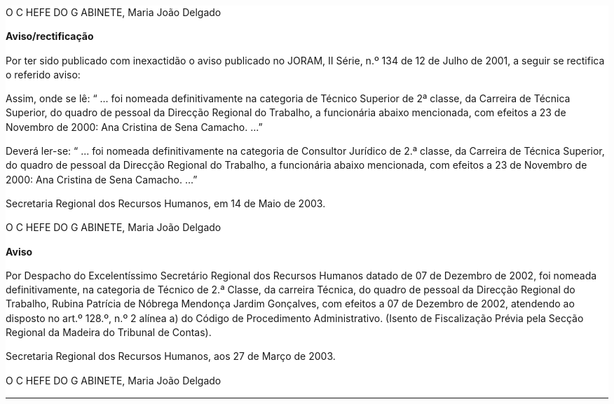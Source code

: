 O C HEFE DO G ABINETE, Maria João Delgado


**Aviso/rectificação**


Por ter sido publicado com inexactidão o aviso publicado
no JORAM, II Série, n.º 134 de 12 de Julho de 2001, a seguir
se rectifica o referido aviso:


Assim, onde se lê:
“ ... foi nomeada definitivamente na categoria de Técnico
Superior de 2ª classe, da Carreira de Técnica Superior, do
quadro de pessoal da Direcção Regional do Trabalho, a
funcionária abaixo mencionada, com efeitos a 23 de
Novembro de 2000:
Ana Cristina de Sena Camacho. ...”


Deverá ler-se:
“ ... foi nomeada definitivamente na categoria de
Consultor Jurídico de 2.ª classe, da Carreira de Técnica
Superior, do quadro de pessoal da Direcção Regional do
Trabalho, a funcionária abaixo mencionada, com efeitos a 23
de Novembro de 2000:
Ana Cristina de Sena Camacho. ...”


Secretaria Regional dos Recursos Humanos, em 14 de
Maio de 2003.


O C HEFE DO G ABINETE, Maria João Delgado


**Aviso**


Por Despacho do Excelentíssimo Secretário Regional dos
Recursos Humanos datado de 07 de Dezembro de 2002, foi
nomeada definitivamente, na categoria de Técnico de 2.ª
Classe, da carreira Técnica, do quadro de pessoal da
Direcção Regional do Trabalho, Rubina Patrícia de Nóbrega
Mendonça Jardim Gonçalves, com efeitos a 07 de Dezembro
de 2002, atendendo ao disposto no art.º 128.º, n.º 2 alínea a)
do Código de Procedimento Administrativo.
(Isento de Fiscalização Prévia pela Secção Regional da
Madeira do Tribunal de Contas).


Secretaria Regional dos Recursos Humanos, aos 27 de
Março de 2003.


O C HEFE DO G ABINETE, Maria João Delgado




---
